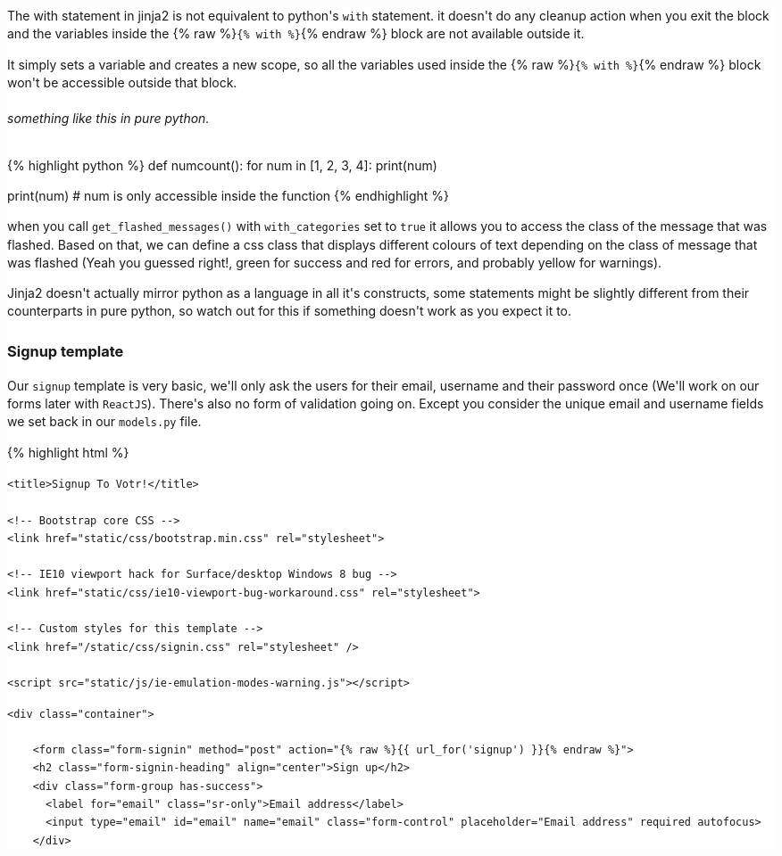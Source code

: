 The with statement in jinja2 is not equivalent to python's `with` statement. it doesn't do any cleanup action when you exit the block and the variables inside the {% raw %}`{% with %}`{% endraw %} block are not available outside it.

It simply sets a variable and creates a new scope, so all the variables used inside the {% raw %}`{% with %}`{% endraw %} block  won't be accessible outside that block.

###### something like this in pure python.

{% highlight python %}
def numcount():
    for num in [1, 2, 3, 4]:
        print(num)

print(num) # num is only accessible inside the function
{% endhighlight %}

when you call `get_flashed_messages()` with `with_categories` set to `true` it allows you to access the class of the message that was flashed. Based on that, we can define a css class that displays different colours of text depending on the class of message that was flashed (Yeah you guessed right!, green for success and red for errors, and probably yellow for warnings).

Jinja2 doesn't actually mirror python as a language in all it's constructs, some statements might be slightly different from their counterparts in pure python, so watch out for this if something doesn't work as you expect it to.

### Signup template

Our `signup` template is very basic, we'll only ask the users for their email, username and their password once (We'll work on our forms later with `ReactJS`). There's also no form of validation going on. Except you consider the unique email and username fields we set back in our `models.py` file.

{% highlight html %}
<!DOCTYPE html>
<html lang="en">
  <head>
    <meta charset="utf-8">
    <meta http-equiv="X-UA-Compatible" content="IE=edge">
    <meta name="viewport" content="width=device-width, initial-scale=1">
    <!-- The above 3 meta tags *must* come first in the head; any other head content must come *after* these tags -->
    <meta name="description" content="">
    <meta name="author" content="">
    <link rel="icon" href="http://getbootstrap.com/favicon.ico">

    <title>Signup To Votr!</title>

    <!-- Bootstrap core CSS -->
    <link href="static/css/bootstrap.min.css" rel="stylesheet">

    <!-- IE10 viewport hack for Surface/desktop Windows 8 bug -->
    <link href="static/css/ie10-viewport-bug-workaround.css" rel="stylesheet">

    <!-- Custom styles for this template -->
    <link href="/static/css/signin.css" rel="stylesheet" />

    <script src="static/js/ie-emulation-modes-warning.js"></script>

  </head>

  <body>

    <div class="container">

        <form class="form-signin" method="post" action="{% raw %}{{ url_for('signup') }}{% endraw %}">
        <h2 class="form-signin-heading" align="center">Sign up</h2>
        <div class="form-group has-success">
          <label for="email" class="sr-only">Email address</label>
          <input type="email" id="email" name="email" class="form-control" placeholder="Email address" required autofocus>
        </div>